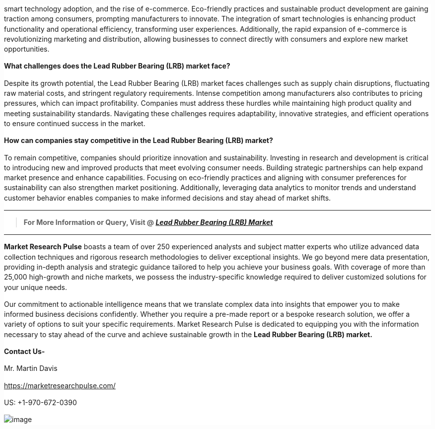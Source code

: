 smart technology adoption, and the rise of e-commerce. Eco-friendly practices and sustainable product development are gaining traction among consumers, prompting manufacturers to innovate. The integration of smart technologies is enhancing product functionality and operational efficiency, transforming user experiences. Additionally, the rapid expansion of e-commerce is revolutionizing marketing and distribution, allowing businesses to connect directly with consumers and explore new market opportunities.</p><p><strong>What challenges does the Lead Rubber Bearing (LRB) market face?</strong></p><p>Despite its growth potential, the Lead Rubber Bearing (LRB) market faces challenges such as supply chain disruptions, fluctuating raw material costs, and stringent regulatory requirements. Intense competition among manufacturers also contributes to pricing pressures, which can impact profitability. Companies must address these hurdles while maintaining high product quality and meeting sustainability standards. Navigating these challenges requires adaptability, innovative strategies, and efficient operations to ensure continued success in the market.</p><p><strong>How can companies stay competitive in the Lead Rubber Bearing (LRB) market?</strong></p><p>To remain competitive, companies should prioritize innovation and sustainability. Investing in research and development is critical to introducing new and improved products that meet evolving consumer needs. Building strategic partnerships can help expand market presence and enhance capabilities. Focusing on eco-friendly practices and aligning with consumer preferences for sustainability can also strengthen market positioning. Additionally, leveraging data analytics to monitor trends and understand customer behavior enables companies to make informed decisions and stay ahead of market shifts.</p><hr /><blockquote><p><strong>For More Information or Query, Visit @&nbsp;<em><a href="https://marketresearchpulse.com/report/27988/lead-rubber-bearing-lrb-market?utm_source=Linkedin&utm_medium=052">Lead Rubber Bearing (LRB) Market</a></em></strong></p></blockquote><hr /><p><strong>Market Research Pulse</strong> boasts a team of over 250 experienced analysts and subject matter experts who utilize advanced data collection techniques and rigorous research methodologies to deliver exceptional insights. We go beyond mere data presentation, providing in-depth analysis and strategic guidance tailored to help you achieve your business goals. With coverage of more than 25,000 high-growth and niche markets, we possess the industry-specific knowledge required to deliver customized solutions for your unique needs.</p><p>Our commitment to actionable intelligence means that we translate complex data into insights that empower you to make informed business decisions confidently. Whether you require a pre-made report or a bespoke research solution, we offer a variety of options to suit your specific requirements. Market Research Pulse is dedicated to equipping you with the information necessary to stay ahead of the curve and achieve sustainable growth in the <strong>Lead Rubber Bearing (LRB) market.</strong></p><p><strong>Contact Us-</strong></p><p>Mr. Martin Davis</p><p>https://marketresearchpulse.com/</p><p>US: +1-970-672-0390</p>
![image](https://github.com/user-attachments/assets/acb1f5d3-a0cc-4c72-bb47-1cfb56252160)
